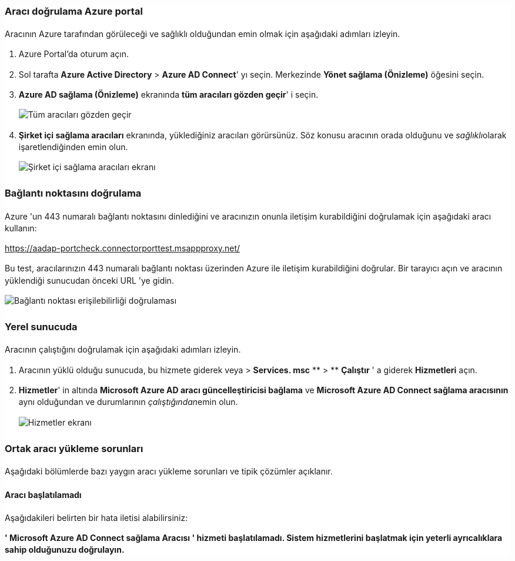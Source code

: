 ### <a name="azure-portal-agent-verification"></a>Aracı doğrulama Azure portal

Aracının Azure tarafından görüleceği ve sağlıklı olduğundan emin olmak için aşağıdaki adımları izleyin.

1. Azure Portal’da oturum açın.
1. Sol tarafta **Azure Active Directory** > **Azure AD Connect**' yı seçin. Merkezinde **Yönet sağlama (Önizleme)** öğesini seçin.
1. **Azure AD sağlama (Önizleme)** ekranında **tüm aracıları gözden geçir**' i seçin.

   ![Tüm aracıları gözden geçir](media/how-to-install/install7.png)</br>
 
1. **Şirket içi sağlama aracıları** ekranında, yüklediğiniz aracıları görürsünüz. Söz konusu aracının orada olduğunu ve *sağlıklı*olarak işaretlendiğinden emin olun.

   ![Şirket içi sağlama aracıları ekranı](media/how-to-install/install8.png)</br>

### <a name="verify-the-port"></a>Bağlantı noktasını doğrulama

Azure 'un 443 numaralı bağlantı noktasını dinlediğini ve aracınızın onunla iletişim kurabildiğini doğrulamak için aşağıdaki aracı kullanın:

https://aadap-portcheck.connectorporttest.msappproxy.net/ 

Bu test, aracılarınızın 443 numaralı bağlantı noktası üzerinden Azure ile iletişim kurabildiğini doğrular. Bir tarayıcı açın ve aracının yüklendiği sunucudan önceki URL 'ye gidin.

![Bağlantı noktası erişilebilirliği doğrulaması](media/how-to-install/verify2.png)

### <a name="on-the-local-server"></a>Yerel sunucuda

Aracının çalıştığını doğrulamak için aşağıdaki adımları izleyin.

1. Aracının yüklü olduğu sunucuda, bu hizmete giderek veya > **Services. msc** ** > ** **Çalıştır** ' a giderek **Hizmetleri** açın.
1. **Hizmetler**' in altında **Microsoft Azure AD aracı güncelleştiricisi bağlama** ve **Microsoft Azure AD Connect sağlama aracısının** aynı olduğundan ve durumlarının *çalıştığından*emin olun.

   ![Hizmetler ekranı](media/how-to-troubleshoot/troubleshoot1.png)

### <a name="common-agent-installation-problems"></a>Ortak aracı yükleme sorunları

Aşağıdaki bölümlerde bazı yaygın aracı yükleme sorunları ve tipik çözümler açıklanır.

#### <a name="agent-failed-to-start"></a>Aracı başlatılamadı

Aşağıdakileri belirten bir hata iletisi alabilirsiniz:

**' Microsoft Azure AD Connect sağlama Aracısı ' hizmeti başlatılamadı. Sistem hizmetlerini başlatmak için yeterli ayrıcalıklara sahip olduğunuzu doğrulayın.** 
